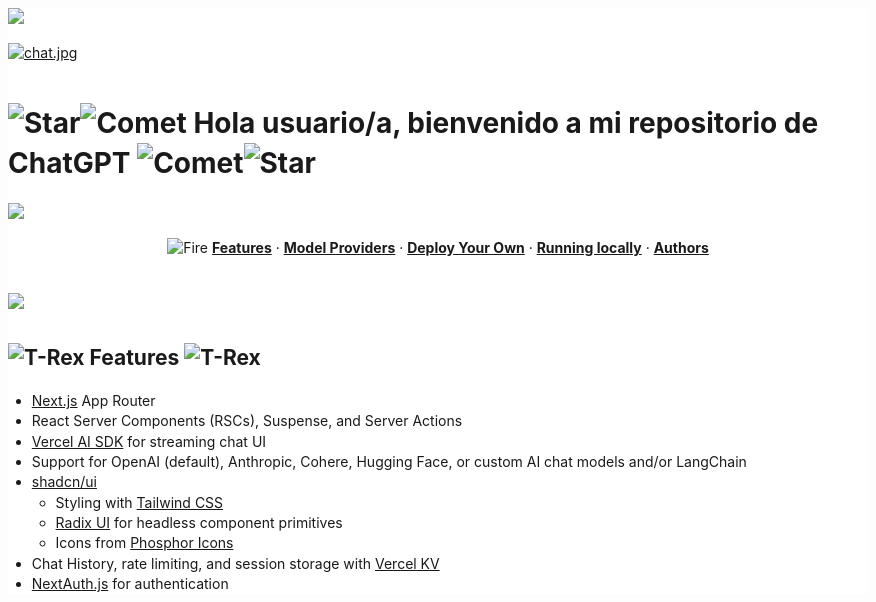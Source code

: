 
<img src="https://github.com/AnderMendoza/AnderMendoza/raw/main/assets/banner-header.gif">

[![chat.jpg](https://i.postimg.cc/1zsc4jC5/chat.jpg)](https://postimg.cc/219BK2NP)

# <img src="https://raw.githubusercontent.com/Bots-WhatsApp-OFC/Github-Emoji/master/Emojis/Travel%20and%20places/Star.png" alt="Star" width="23" height="23" /><img src="https://raw.githubusercontent.com/Bots-WhatsApp-OFC/Github-Emoji/master/Emojis/Travel%20and%20places/Comet.png" alt="Comet" width="23" height="23" /> Hola usuario/a, bienvenido a mi repositorio de ChatGPT <img src="https://raw.githubusercontent.com/Bots-WhatsApp-OFC/Github-Emoji/master/Emojis/Travel%20and%20places/Comet.png" alt="Comet" width="23" height="23" /><img src="https://raw.githubusercontent.com/Bots-WhatsApp-OFC/Github-Emoji/master/Emojis/Travel%20and%20places/Star.png" alt="Star" width="23" height="23" />


<img src="https://github.com/AnderMendoza/AnderMendoza/raw/main/assets/line-neon.gif" width="100%">

<p align="center">
 <img src="https://raw.githubusercontent.com/Bots-WhatsApp-OFC/Github-Emoji/master/Emojis/Travel%20and%20places/Fire.png" alt="Fire" width="23" height="23" /> <a href="#features"><strong>Features</strong></a> ·
  <a href="#model-providers"><strong>Model Providers</strong></a> ·
  <a href="#deploy-your-own"><strong>Deploy Your Own</strong></a> ·
  <a href="#running-locally"><strong>Running locally</strong></a> ·
  <a href="#authors"><strong>Authors</strong></a>
</p>
<br/>

<img src="https://github.com/AnderMendoza/AnderMendoza/raw/main/assets/line-neon.gif" width="100%">

## <img src="https://raw.githubusercontent.com/Bots-WhatsApp-OFC/Github-Emoji/master/Emojis/Animals/T-Rex.png" alt="T-Rex" width="23" height="23" /> Features <img src="https://raw.githubusercontent.com/Bots-WhatsApp-OFC/Github-Emoji/master/Emojis/Animals/T-Rex.png" alt="T-Rex" width="23" height="23" />

- [Next.js](https://nextjs.org) App Router
- React Server Components (RSCs), Suspense, and Server Actions
- [Vercel AI SDK](https://sdk.vercel.ai/docs) for streaming chat UI
- Support for OpenAI (default), Anthropic, Cohere, Hugging Face, or custom AI chat models and/or LangChain
- [shadcn/ui](https://ui.shadcn.com)
  - Styling with [Tailwind CSS](https://tailwindcss.com)
  - [Radix UI](https://radix-ui.com) for headless component primitives
  - Icons from [Phosphor Icons](https://phosphoricons.com)
- Chat History, rate limiting, and session storage with [Vercel KV](https://vercel.com/storage/kv)
- [NextAuth.js](https://github.com/nextauthjs/next-auth) for authentication
